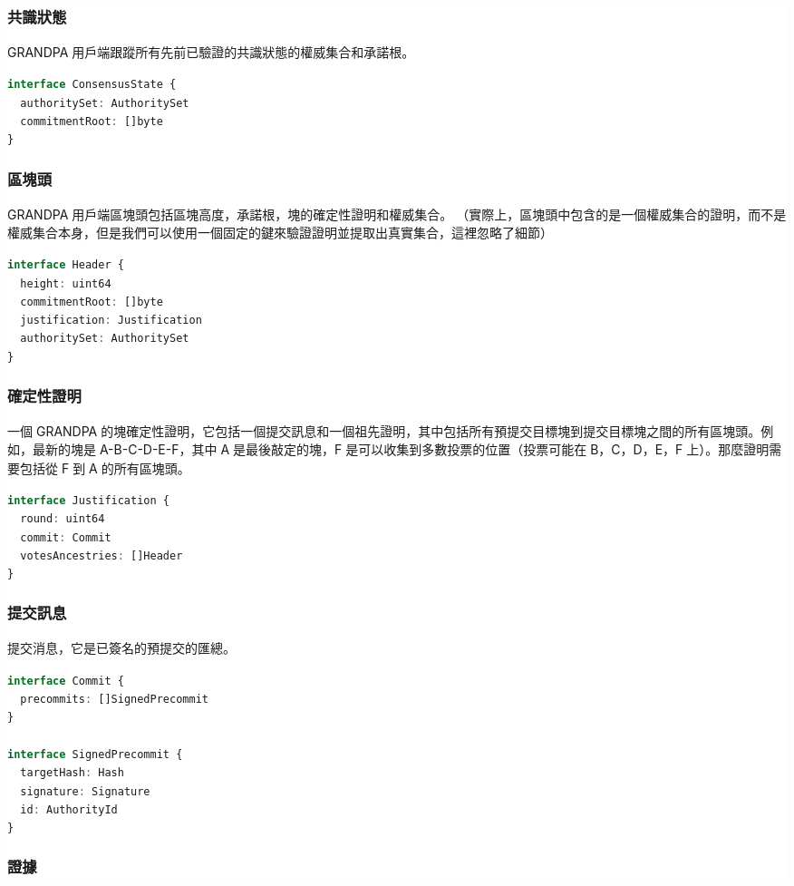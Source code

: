 ### 共識狀態

GRANDPA 用戶端跟蹤所有先前已驗證的共識狀態的權威集合和承諾根。

```typescript
interface ConsensusState {
  authoritySet: AuthoritySet
  commitmentRoot: []byte
}
```

### 區塊頭

GRANDPA 用戶端區塊頭包括區塊高度，承諾根，塊的確定性證明和權威集合。 （實際上，區塊頭中包含的是一個權威集合的證明，而不是權威集合本身，但是我們可以使用一個固定的鍵來驗證證明並提取出真實集合，這裡忽略了細節）

```typescript
interface Header {
  height: uint64
  commitmentRoot: []byte
  justification: Justification
  authoritySet: AuthoritySet
}
```

### 確定性證明

一個 GRANDPA 的塊確定性證明，它包括一個提交訊息和一個祖先證明，其中包括所有預提交目標塊到提交目標塊之間的所有區塊頭。例如，最新的塊是 A-B-C-D-E-F，其中 A 是最後敲定的塊，F 是可以收集到多數投票的位置（投票可能在 B，C，D，E，F 上）。那麼證明需要包括從 F 到 A 的所有區塊頭。

```typescript
interface Justification {
  round: uint64
  commit: Commit
  votesAncestries: []Header
}
```

### 提交訊息

提交消息，它是已簽名的預提交的匯總。

```typescript
interface Commit {
  precommits: []SignedPrecommit
}

interface SignedPrecommit {
  targetHash: Hash
  signature: Signature
  id: AuthorityId
}
```

### 證據

